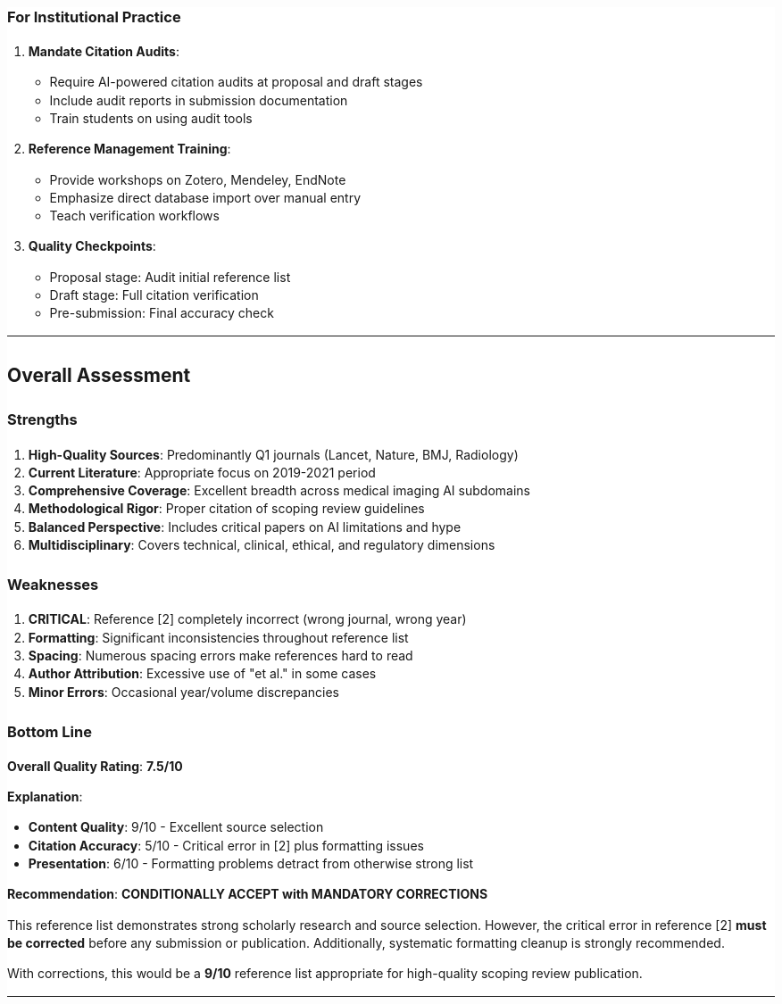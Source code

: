 ### For Institutional Practice

1. **Mandate Citation Audits**:
   - Require AI-powered citation audits at proposal and draft stages
   - Include audit reports in submission documentation
   - Train students on using audit tools

2. **Reference Management Training**:
   - Provide workshops on Zotero, Mendeley, EndNote
   - Emphasize direct database import over manual entry
   - Teach verification workflows

3. **Quality Checkpoints**:
   - Proposal stage: Audit initial reference list
   - Draft stage: Full citation verification
   - Pre-submission: Final accuracy check

---

## Overall Assessment

### Strengths

1. **High-Quality Sources**: Predominantly Q1 journals (Lancet, Nature, BMJ, Radiology)
2. **Current Literature**: Appropriate focus on 2019-2021 period
3. **Comprehensive Coverage**: Excellent breadth across medical imaging AI subdomains
4. **Methodological Rigor**: Proper citation of scoping review guidelines
5. **Balanced Perspective**: Includes critical papers on AI limitations and hype
6. **Multidisciplinary**: Covers technical, clinical, ethical, and regulatory dimensions

### Weaknesses

1. **CRITICAL**: Reference [2] completely incorrect (wrong journal, wrong year)
2. **Formatting**: Significant inconsistencies throughout reference list
3. **Spacing**: Numerous spacing errors make references hard to read
4. **Author Attribution**: Excessive use of "et al." in some cases
5. **Minor Errors**: Occasional year/volume discrepancies

### Bottom Line

**Overall Quality Rating**: **7.5/10**

**Explanation**:
- **Content Quality**: 9/10 - Excellent source selection
- **Citation Accuracy**: 5/10 - Critical error in [2] plus formatting issues
- **Presentation**: 6/10 - Formatting problems detract from otherwise strong list

**Recommendation**: **CONDITIONALLY ACCEPT with MANDATORY CORRECTIONS**

This reference list demonstrates strong scholarly research and source selection. However, the critical error in reference [2] **must be corrected** before any submission or publication. Additionally, systematic formatting cleanup is strongly recommended.

With corrections, this would be a **9/10** reference list appropriate for high-quality scoping review publication.

---